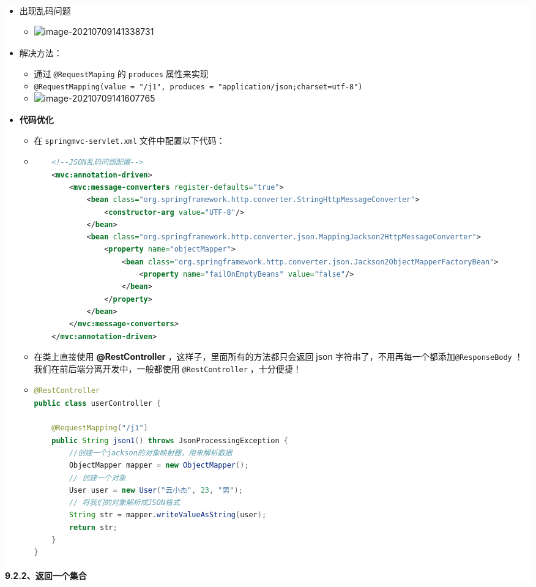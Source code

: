 - 出现乱码问题

  - ![image-20210709141338731](https://gitee.com/yun-xiaojie/blog-image/raw/master/img/image-20210709141338731.png)

- 解决方法：

  - 通过 `@RequestMaping` 的 `produces` 属性来实现
  - `@RequestMapping(value = "/j1", produces = "application/json;charset=utf-8")`
  - ![image-20210709141607765](https://gitee.com/yun-xiaojie/blog-image/raw/master/img/image-20210709141607765.png)

- **代码优化**

  - 在 `springmvc-servlet.xml` 文件中配置以下代码：

  - ```xml
        <!--JSON乱码问题配置-->
        <mvc:annotation-driven>
            <mvc:message-converters register-defaults="true">
                <bean class="org.springframework.http.converter.StringHttpMessageConverter">
                    <constructor-arg value="UTF-8"/>
                </bean>
                <bean class="org.springframework.http.converter.json.MappingJackson2HttpMessageConverter">
                    <property name="objectMapper">
                        <bean class="org.springframework.http.converter.json.Jackson2ObjectMapperFactoryBean">
                            <property name="failOnEmptyBeans" value="false"/>
                        </bean>
                    </property>
                </bean>
            </mvc:message-converters>
        </mvc:annotation-driven>
    ```

  - 在类上直接使用 **@RestController** ，这样子，里面所有的方法都只会返回 json 字符串了，不用再每一个都添加`@ResponseBody` ！我们在前后端分离开发中，一般都使用 `@RestController` ，十分便捷！

  - ```java
    @RestController
    public class userController {
    
        @RequestMapping("/j1")
        public String json1() throws JsonProcessingException {
            //创建一个jackson的对象映射器，用来解析数据
            ObjectMapper mapper = new ObjectMapper();
            // 创建一个对象
            User user = new User("云小杰", 23, "男");
            // 将我们的对象解析成JSON格式
            String str = mapper.writeValueAsString(user);
            return str;
        }
    }
    ```

#### 9.2.2、返回一个集合
